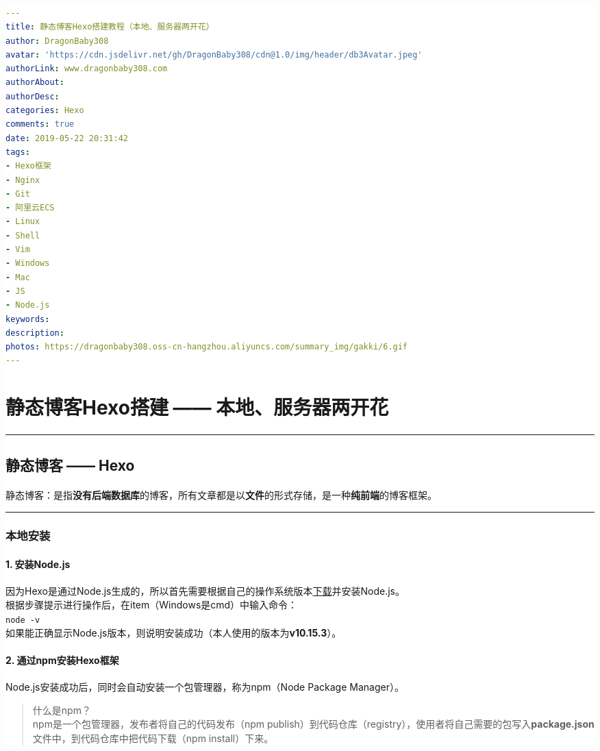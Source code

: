 ```yaml
---
title: 静态博客Hexo搭建教程（本地、服务器两开花）
author: DragonBaby308
avatar: 'https://cdn.jsdelivr.net/gh/DragonBaby308/cdn@1.0/img/header/db3Avatar.jpeg'
authorLink: www.dragonbaby308.com
authorAbout:
authorDesc:
categories: Hexo
comments: true
date: 2019-05-22 20:31:42
tags:
- Hexo框架      
- Nginx      
- Git      
- 阿里云ECS      
- Linux      
- Shell    
- Vim
- Windows
- Mac
- JS
- Node.js
keywords:
description:
photos: https://dragonbaby308.oss-cn-hangzhou.aliyuncs.com/summary_img/gakki/6.gif
---
```


#  静态博客Hexo搭建 —— 本地、服务器两开花

---

##  静态博客 —— Hexo

静态博客：是指**没有后端数据库**的博客，所有文章都是以**文件**的形式存储，是一种**纯前端**的博客框架。  

---

###  本地安装

####  1.  安装Node.js    

因为Hexo是通过Node.js生成的，所以首先需要根据自己的操作系统版本[下载](https://nodejs.org/en/download/)并安装Node.js。  
根据步骤提示进行操作后，在item（Windows是cmd）中输入命令：  
`node -v`  
如果能正确显示Node.js版本，则说明安装成功（本人使用的版本为**v10.15.3**）。  

####  2.  通过npm安装Hexo框架

Node.js安装成功后，同时会自动安装一个包管理器，称为npm（Node Package Manager）。  
> 什么是npm？  
  npm是一个包管理器，发布者将自己的代码发布（npm publish）到代码仓库（registry），使用者将自己需要的包写入**package.json**文件中，到代码仓库中把代码下载（npm install）下来。

